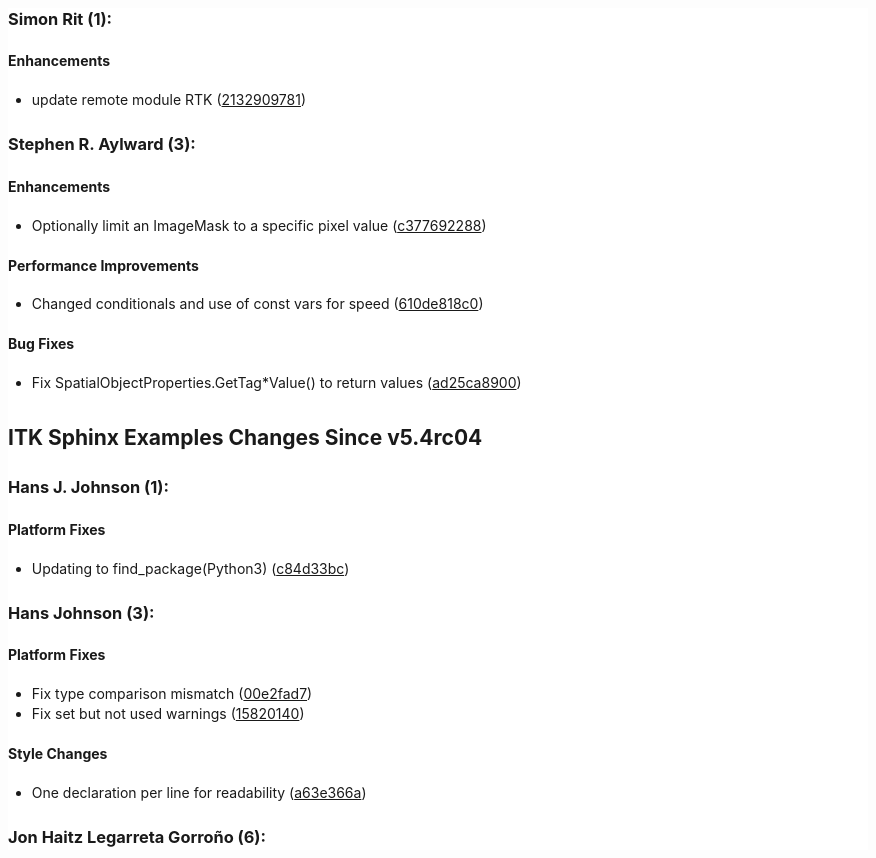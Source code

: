 
### Simon Rit (1):

#### Enhancements

- update remote module RTK ([2132909781](https://github.com/InsightSoftwareConsortium/ITK/commit/2132909781))


### Stephen R. Aylward (3):

#### Enhancements

- Optionally limit an ImageMask to a specific pixel value ([c377692288](https://github.com/InsightSoftwareConsortium/ITK/commit/c377692288))

#### Performance Improvements

- Changed conditionals and use of const vars for speed ([610de818c0](https://github.com/InsightSoftwareConsortium/ITK/commit/610de818c0))

#### Bug Fixes

- Fix SpatialObjectProperties.GetTag*Value() to return values ([ad25ca8900](https://github.com/InsightSoftwareConsortium/ITK/commit/ad25ca8900))




ITK Sphinx Examples Changes Since v5.4rc04
---------------------------------------------

### Hans J. Johnson (1):

#### Platform Fixes

- Updating to find_package(Python3) ([c84d33bc](https://github.com/InsightSoftwareConsortium/ITKSphinxExamples/commit/c84d33bc))


### Hans Johnson (3):

#### Platform Fixes

- Fix type comparison mismatch ([00e2fad7](https://github.com/InsightSoftwareConsortium/ITKSphinxExamples/commit/00e2fad7))
- Fix set but not used warnings ([15820140](https://github.com/InsightSoftwareConsortium/ITKSphinxExamples/commit/15820140))

#### Style Changes

- One declaration per line for readability ([a63e366a](https://github.com/InsightSoftwareConsortium/ITKSphinxExamples/commit/a63e366a))


### Jon Haitz Legarreta Gorroño (6):
